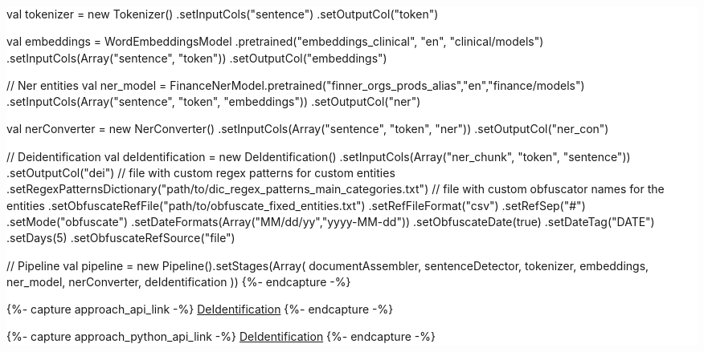  val tokenizer = new Tokenizer()
     .setInputCols("sentence")
     .setOutputCol("token")

 val embeddings = WordEmbeddingsModel
     .pretrained("embeddings_clinical", "en", "clinical/models")
     .setInputCols(Array("sentence", "token"))
     .setOutputCol("embeddings")

// Ner entities
val ner_model = FinanceNerModel.pretrained("finner_orgs_prods_alias","en","finance/models")
     .setInputCols(Array("sentence", "token", "embeddings"))
     .setOutputCol("ner")

 val nerConverter = new NerConverter()
     .setInputCols(Array("sentence", "token", "ner"))
     .setOutputCol("ner_con")

// Deidentification
val deIdentification = new DeIdentification()
     .setInputCols(Array("ner_chunk", "token", "sentence"))
     .setOutputCol("dei")
     // file with custom regex patterns for custom entities
     .setRegexPatternsDictionary("path/to/dic_regex_patterns_main_categories.txt")
     // file with custom obfuscator names for the entities
     .setObfuscateRefFile("path/to/obfuscate_fixed_entities.txt")
     .setRefFileFormat("csv")
     .setRefSep("#")
     .setMode("obfuscate")
     .setDateFormats(Array("MM/dd/yy","yyyy-MM-dd"))
     .setObfuscateDate(true)
     .setDateTag("DATE")
     .setDays(5)
     .setObfuscateRefSource("file")

// Pipeline
val pipeline = new Pipeline().setStages(Array(
  documentAssembler,
  sentenceDetector,
  tokenizer,
  embeddings,
  ner_model,
  nerConverter,
  deIdentification
))
{%- endcapture -%}

{%- capture approach_api_link -%}
[DeIdentification](https://nlp.johnsnowlabs.com/licensed/api/com/johnsnowlabs/nlp/annotators/deid/DeIdentification.html)
{%- endcapture -%}

{%- capture approach_python_api_link -%}
[DeIdentification](https://nlp.johnsnowlabs.com/licensed/api/python/reference/autosummary/sparknlp_jsl/annotator/deid/deIdentification/index.html#sparknlp_jsl.annotator.deid.deIdentification.DeIdentification)
{%- endcapture -%}
